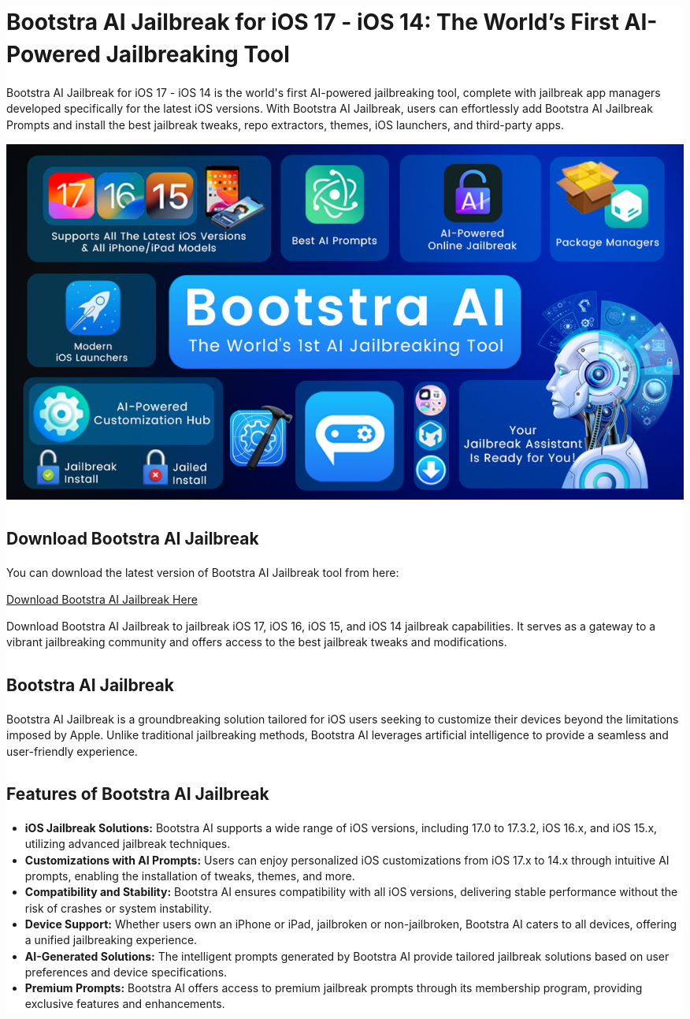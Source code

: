 # Bootstra AI Jailbreak for iOS 17 - iOS 14: The World’s First AI-Powered Jailbreaking Tool

Bootstra AI Jailbreak for iOS 17 - iOS 14 is the world's first AI-powered jailbreaking tool, complete with jailbreak app managers developed specifically for the latest iOS versions. With Bootstra AI Jailbreak, users can effortlessly add Bootstra AI Jailbreak Prompts and install the best jailbreak tweaks, repo extractors, themes, iOS launchers, and third-party apps.

![Cover Image](https://github.com/BootstraAI/bootstra-ai/blob/main/Install%20Bootstra%20AI%20iOS%20jailbreak%20AI%20tool%20for%20jailbreaking%20iOS%2015%2C%20iOS%2016%2C%20or%20iOS%2017%20iPhone%20iPad.png)

## Download Bootstra AI Jailbreak

You can download the latest version of Bootstra AI Jailbreak tool from here:

[Download Bootstra AI Jailbreak Here](https://iospack.com/apps/bootstra-ai/)

Download Bootstra AI Jailbreak to jailbreak iOS 17, iOS 16, iOS 15, and iOS 14 jailbreak capabilities. It serves as a gateway to a vibrant jailbreaking community and offers access to the best jailbreak tweaks and modifications.


## Bootstra AI Jailbreak
Bootstra AI Jailbreak is a groundbreaking solution tailored for iOS users seeking to customize their devices beyond the limitations imposed by Apple. Unlike traditional jailbreaking methods, Bootstra AI leverages artificial intelligence to provide a seamless and user-friendly experience.

## Features of Bootstra AI Jailbreak
- **iOS Jailbreak Solutions:** Bootstra AI supports a wide range of iOS versions, including 17.0 to 17.3.2, iOS 16.x, and iOS 15.x, utilizing advanced jailbreak techniques.
- **Customizations with AI Prompts:** Users can enjoy personalized iOS customizations from iOS 17.x to 14.x through intuitive AI prompts, enabling the installation of tweaks, themes, and more.
- **Compatibility and Stability:** Bootstra AI ensures compatibility with all iOS versions, delivering stable performance without the risk of crashes or system instability.
- **Device Support:** Whether users own an iPhone or iPad, jailbroken or non-jailbroken, Bootstra AI caters to all devices, offering a unified jailbreaking experience.
- **AI-Generated Solutions:** The intelligent prompts generated by Bootstra AI provide tailored jailbreak solutions based on user preferences and device specifications.
- **Premium Prompts:** Bootstra AI offers access to premium jailbreak prompts through its membership program, providing exclusive features and enhancements.